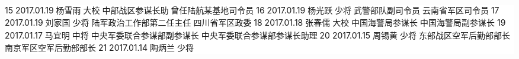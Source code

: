 <td align="center" valign="middle" b="36">15</td>
<td align="center" valign="middle">2017.01.19</td>
<td align="center" valign="middle"><span style="font-family: 'AR PL SungtiL GB';">杨雪雨</span></td>
<td align="center" valign="middle"><span style="font-family: 'AR PL SungtiL GB';">大校</span></td>
<td align="left" valign="middle"><span style="font-family: 'AR PL SungtiL GB';">中部战区参谋长助</span></td>
<td align="left" valign="middle"><span style="font-family: 'AR PL SungtiL GB';">曾任陆航某基地司令员</span></td>
</tr>
<tr>
<td align="center" valign="middle" b="36">16</td>
<td align="center" valign="middle">2017.01.19</td>
<td align="center" valign="middle"><span style="font-family: 'AR PL SungtiL GB';">杨光跃</span></td>
<td align="center" valign="middle"><span style="font-family: 'AR PL SungtiL GB';">少将</span></td>
<td align="left" valign="middle"><span style="font-family: 'AR PL SungtiL GB';">武警部队副司令员</span></td>
<td align="left" valign="middle"><span style="font-family: 'AR PL SungtiL GB';">云南省军区司令员</span></td>
</tr>
<tr>
<td align="center" valign="middle" b="36">17</td>
<td align="center" valign="middle">2017.01.19</td>
<td align="center" valign="middle"><span style="font-family: 'AR PL SungtiL GB';">刘家国</span></td>
<td align="center" valign="middle"><span style="font-family: 'AR PL SungtiL GB';">少将</span></td>
<td align="left" valign="middle"><span style="font-family: 'AR PL SungtiL GB';">陆军政治工作部第二任主任</span></td>
<td align="left" valign="middle"><span style="font-family: 'AR PL SungtiL GB';">四川省军区政委</span></td>
</tr>
<tr>
<td align="center" valign="middle" b="36">18</td>
<td align="center" valign="middle">2017.01.18</td>
<td align="center" valign="middle"><span style="font-family: 'AR PL SungtiL GB';">张春儒</span></td>
<td align="center" valign="middle"><span style="font-family: 'AR PL SungtiL GB';">大校</span></td>
<td align="left" valign="middle"><span style="font-family: 'AR PL SungtiL GB';">中国海警局参谋长</span></td>
<td align="left" valign="middle"><span style="font-family: 'AR PL SungtiL GB';">中国海警局副参谋长</span></td>
</tr>
<tr>
<td align="center" valign="middle" b="36">19</td>
<td align="center" valign="middle">2017.01.17</td>
<td align="center" valign="middle"><span style="font-family: 'AR PL SungtiL GB';">马宜明</span></td>
<td align="center" valign="middle"><span style="font-family: 'AR PL SungtiL GB';">中将</span></td>
<td align="left" valign="middle"><span style="font-family: 'AR PL SungtiL GB';">中央军委联合参谋部副参谋长</span></td>
<td align="left" valign="middle"><span style="font-family: 'AR PL SungtiL GB';">中央军委联合参谋部参谋长助理</span></td>
</tr>
<tr>
<td align="center" valign="middle" b="36">20</td>
<td align="center" valign="middle">2017.01.15</td>
<td align="center" valign="middle"><span style="font-family: 'AR PL SungtiL GB';">周锡黄</span></td>
<td align="center" valign="middle"><span style="font-family: 'AR PL SungtiL GB';">少将</span></td>
<td align="left" valign="middle"><span style="font-family: 'AR PL SungtiL GB';">东部战区空军后勤部部长</span></td>
<td align="left" valign="middle"><span style="font-family: 'AR PL SungtiL GB';">南京军区空军后勤部部长</span></td>
</tr>
<tr>
<td align="center" valign="middle" b="36">21</td>
<td align="center" valign="middle">2017.01.14</td>
<td align="center" valign="middle"><span style="font-family: 'AR PL SungtiL GB';">陶炳兰</span></td>
<td align="center" valign="middle"><span style="font-family: 'AR PL SungtiL GB';">少将</span></td>